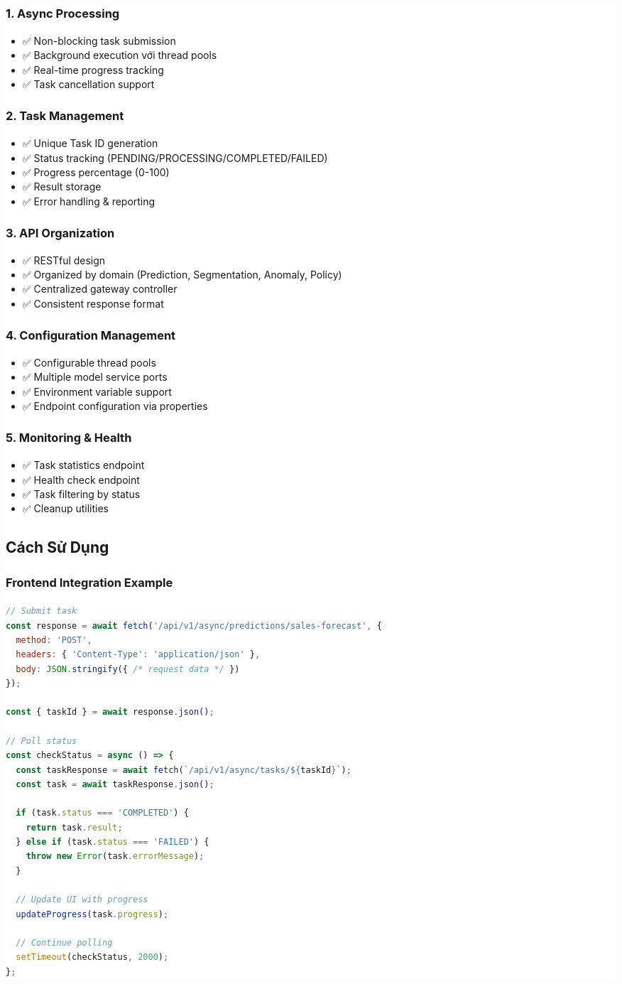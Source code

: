 ### 1. Async Processing
- ✅ Non-blocking task submission
- ✅ Background execution với thread pools
- ✅ Real-time progress tracking
- ✅ Task cancellation support

### 2. Task Management
- ✅ Unique Task ID generation
- ✅ Status tracking (PENDING/PROCESSING/COMPLETED/FAILED)
- ✅ Progress percentage (0-100)
- ✅ Result storage
- ✅ Error handling & reporting

### 3. API Organization
- ✅ RESTful design
- ✅ Organized by domain (Prediction, Segmentation, Anomaly, Policy)
- ✅ Centralized gateway controller
- ✅ Consistent response format

### 4. Configuration Management
- ✅ Configurable thread pools
- ✅ Multiple model service ports
- ✅ Environment variable support
- ✅ Endpoint configuration via properties

### 5. Monitoring & Health
- ✅ Task statistics endpoint
- ✅ Health check endpoint
- ✅ Task filtering by status
- ✅ Cleanup utilities

## Cách Sử Dụng

### Frontend Integration Example

```javascript
// Submit task
const response = await fetch('/api/v1/async/predictions/sales-forecast', {
  method: 'POST',
  headers: { 'Content-Type': 'application/json' },
  body: JSON.stringify({ /* request data */ })
});

const { taskId } = await response.json();

// Poll status
const checkStatus = async () => {
  const taskResponse = await fetch(`/api/v1/async/tasks/${taskId}`);
  const task = await taskResponse.json();
  
  if (task.status === 'COMPLETED') {
    return task.result;
  } else if (task.status === 'FAILED') {
    throw new Error(task.errorMessage);
  }
  
  // Update UI with progress
  updateProgress(task.progress);
  
  // Continue polling
  setTimeout(checkStatus, 2000);
};
```